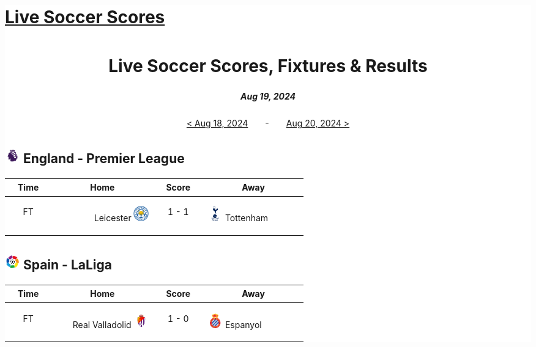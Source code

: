 [Live Soccer Scores](https://github.com/ErcinDedeoglu/LiveSoccerScores)
==========

<h1 align="center">Live Soccer Scores, Fixtures & Results</h1>
<h5 align="center">Aug 19, 2024</h5>

<div align="center">

[&lt; Aug 18, 2024](</archive/2024/08/2024-08-18.md>)&emsp;&emsp;-&emsp;&emsp;[Aug 20, 2024 &gt;](</archive/2024/08/2024-08-20.md>)

</div>

## <img src="/static/logos/England-Premier League.png" height="25px"> England - Premier League

<div align="center">

&emsp;Time&emsp; | &emsp;&emsp;&emsp;&emsp;Home&emsp;&emsp;&emsp;&emsp; | &emsp;Score&emsp; | &emsp;&emsp;&emsp;&emsp;Away&emsp;&emsp;&emsp;&emsp; |
| ------------ | ------------ | ------------ | ------------ |
| <p align="center">FT</p> | <p align="right">Leicester <img src="/static/logos/Leicester.png" height="25px"></p> | <p align="center">1 - 1</p> | <p align="left"><img src="/static/logos/Tottenham.png" height="25px"> Tottenham</p> |
</div>


## <img src="/static/logos/Spain-LaLiga.png" height="25px"> Spain - LaLiga

<div align="center">

&emsp;Time&emsp; | &emsp;&emsp;&emsp;&emsp;Home&emsp;&emsp;&emsp;&emsp; | &emsp;Score&emsp; | &emsp;&emsp;&emsp;&emsp;Away&emsp;&emsp;&emsp;&emsp; |
| ------------ | ------------ | ------------ | ------------ |
| <p align="center">FT</p> | <p align="right">Real Valladolid <img src="/static/logos/Real Valladolid.png" height="25px"></p> | <p align="center">1 - 0</p> | <p align="left"><img src="/static/logos/Espanyol.png" height="25px"> Espanyol</p> |